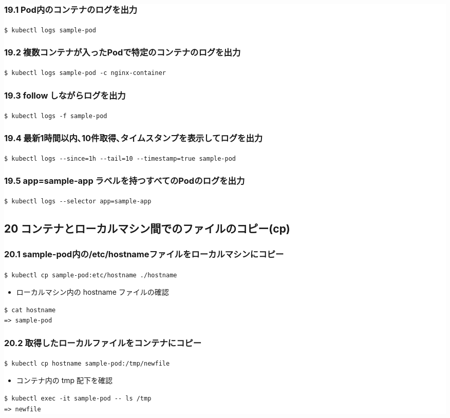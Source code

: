 ### 19.1 Pod内のコンテナのログを出力

```vim
$ kubectl logs sample-pod
```

### 19.2 複数コンテナが入ったPodで特定のコンテナのログを出力

```vim
$ kubectl logs sample-pod -c nginx-container
```

### 19.3 follow しながらログを出力

```vim
$ kubectl logs -f sample-pod
```

### 19.4 最新1時間以内､10件取得､タイムスタンプを表示してログを出力

```
$ kubectl logs --since=1h --tail=10 --timestamp=true sample-pod
```

### 19.5 app=sample-app ラベルを持つすべてのPodのログを出力

```vim
$ kubectl logs --selector app=sample-app
```

## 20 コンテナとローカルマシン間でのファイルのコピー(cp)

### 20.1 sample-pod内の/etc/hostnameファイルをローカルマシンにコピー

```vim
$ kubectl cp sample-pod:etc/hostname ./hostname
```

- ローカルマシン内の hostname ファイルの確認

```vim
$ cat hostname
=> sample-pod
```

### 20.2 取得したローカルファイルをコンテナにコピー

```vim
$ kubectl cp hostname sample-pod:/tmp/newfile
```

- コンテナ内の tmp 配下を確認

```vim
$ kubectl exec -it sample-pod -- ls /tmp
=> newfile
```
